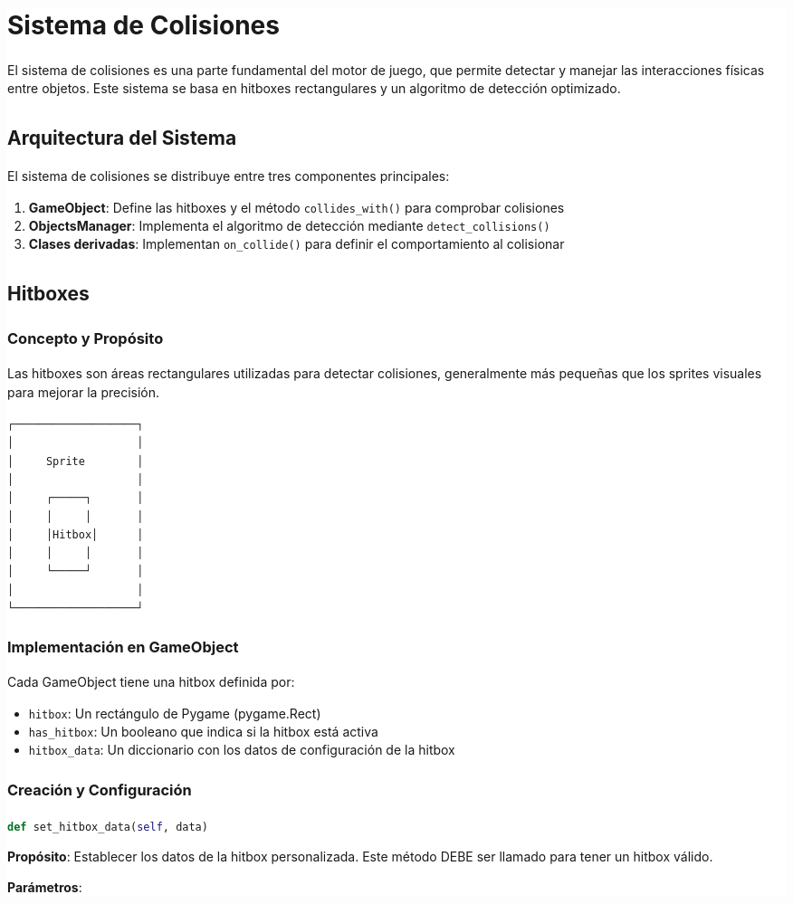 # Sistema de Colisiones

El sistema de colisiones es una parte fundamental del motor de juego, que permite detectar y manejar las interacciones físicas entre objetos. Este sistema se basa en hitboxes rectangulares y un algoritmo de detección optimizado.

## Arquitectura del Sistema

El sistema de colisiones se distribuye entre tres componentes principales:

1. **GameObject**: Define las hitboxes y el método `collides_with()` para comprobar colisiones
2. **ObjectsManager**: Implementa el algoritmo de detección mediante `detect_collisions()`
3. **Clases derivadas**: Implementan `on_collide()` para definir el comportamiento al colisionar

## Hitboxes

### Concepto y Propósito

Las hitboxes son áreas rectangulares utilizadas para detectar colisiones, generalmente más pequeñas que los sprites visuales para mejorar la precisión.

```
┌───────────────────┐
│                   │
│     Sprite        │
│                   │
│     ┌─────┐       │
│     │     │       │
│     │Hitbox│      │
│     │     │       │
│     └─────┘       │
│                   │
└───────────────────┘
```

### Implementación en GameObject

Cada GameObject tiene una hitbox definida por:

- `hitbox`: Un rectángulo de Pygame (pygame.Rect)
- `has_hitbox`: Un booleano que indica si la hitbox está activa
- `hitbox_data`: Un diccionario con los datos de configuración de la hitbox

### Creación y Configuración

```python
def set_hitbox_data(self, data)
```

**Propósito**: Establecer los datos de la hitbox personalizada. Este método DEBE ser llamado para tener un hitbox válido.

**Parámetros**:
